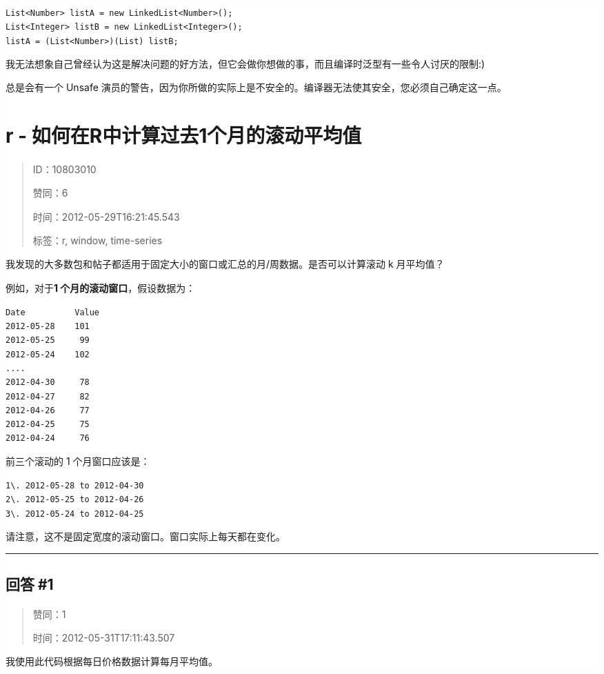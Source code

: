 ```
List<Number> listA = new LinkedList<Number>();
List<Integer> listB = new LinkedList<Integer>();
listA = (List<Number>)(List) listB; 
```

我无法想象自己曾经认为这是解决问题的好方法，但它会做你想做的事，而且编译时泛型有一些令人讨厌的限制:)

总是会有一个 Unsafe 演员的警告，因为你所做的实际上是不安全的。编译器无法使其安全，您必须自己确定这一点。

# r - 如何在R中计算过去1个月的滚动平均值

> ID：10803010
> 
> 赞同：6
> 
> 时间：2012-05-29T16:21:45.543
> 
> 标签：r, window, time-series

我发现的大多数包和帖子都适用于固定大小的窗口或汇总的月/周数据。是否可以计算滚动 k 月平均值？

例如，对于**1 个月的滚动窗口**，假设数据为：

```
Date          Value
2012-05-28    101
2012-05-25     99
2012-05-24    102
....
2012-04-30     78
2012-04-27     82
2012-04-26     77
2012-04-25     75
2012-04-24     76 
```

前三个滚动的 1 个月窗口应该是：

```
1\. 2012-05-28 to 2012-04-30
2\. 2012-05-25 to 2012-04-26
3\. 2012-05-24 to 2012-04-25 
```

请注意，这不是固定宽度的滚动窗口。窗口实际上每天都在变化。

* * *

## 回答 #1

> 赞同：1
> 
> 时间：2012-05-31T17:11:43.507

我使用此代码根据每日价格数据计算每月平均值。
